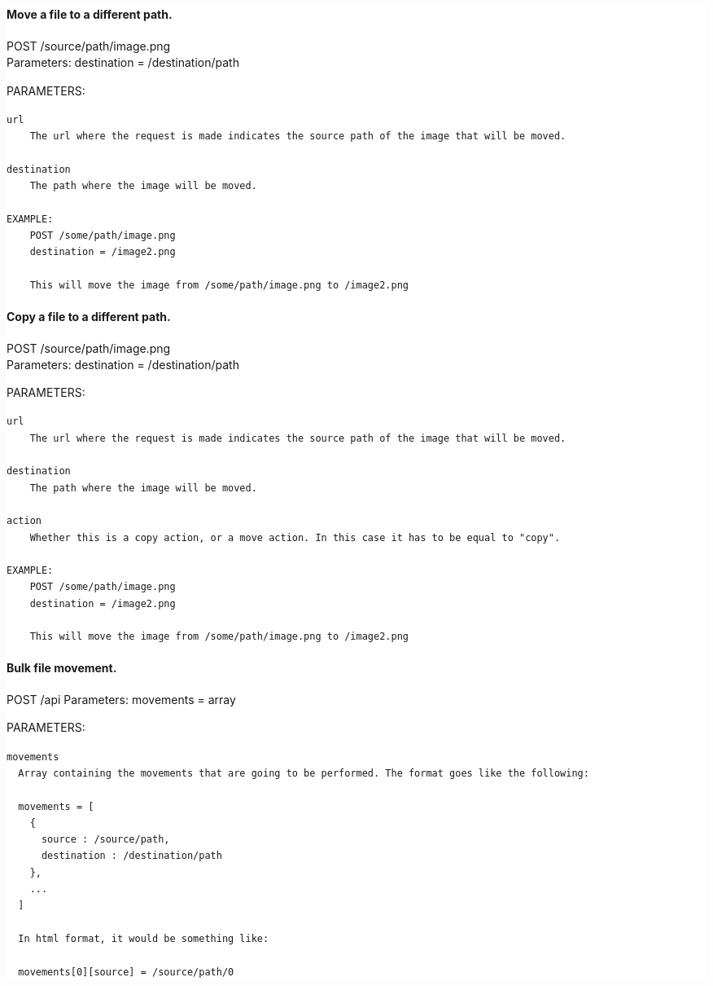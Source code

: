 #### Move a file to a different path.

POST /source/path/image.png  
Parameters: destination = /destination/path

PARAMETERS:

```
url  
    The url where the request is made indicates the source path of the image that will be moved.

destination  
    The path where the image will be moved.

EXAMPLE:  
    POST /some/path/image.png  
    destination = /image2.png

    This will move the image from /some/path/image.png to /image2.png
```

#### Copy a file to a different path.

POST /source/path/image.png  
Parameters: destination = /destination/path

PARAMETERS:

```
url  
    The url where the request is made indicates the source path of the image that will be moved.

destination  
    The path where the image will be moved.

action
    Whether this is a copy action, or a move action. In this case it has to be equal to "copy".

EXAMPLE:  
    POST /some/path/image.png  
    destination = /image2.png

    This will move the image from /some/path/image.png to /image2.png
```

#### Bulk file movement.

POST /api
Parameters: movements = array

PARAMETERS:

```
movements
  Array containing the movements that are going to be performed. The format goes like the following:
  
  movements = [
    {
      source : /source/path,
      destination : /destination/path
    },
    ...
  ]

  In html format, it would be something like:

  movements[0][source] = /source/path/0
```